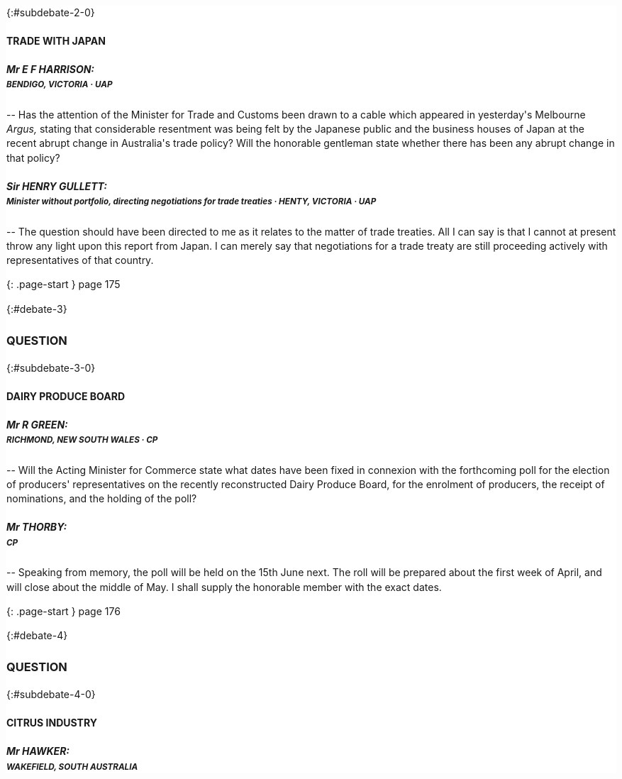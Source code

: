 {:#subdebate-2-0}
#### TRADE WITH JAPAN

##### Mr E F HARRISON:<br><small class="text-muted">BENDIGO, VICTORIA &middot; UAP</small>

-- Has the attention of the Minister for Trade and Customs been drawn to a cable which appeared in yesterday's Melbourne  *Argus,*  stating that considerable resentment was being felt by the Japanese public and the business houses of Japan at the recent abrupt change in Australia's trade policy? Will the honorable gentleman state whether there has been any abrupt change in that policy? 

##### Sir HENRY GULLETT:<br><small class="text-muted">Minister without portfolio, directing negotiations for trade treaties &middot; HENTY, VICTORIA &middot; UAP</small>

-- The question should have been directed to me as it relates to the matter of trade treaties. All I can say is that I cannot at present throw any light upon this report from Japan. I can merely say that negotiations for a trade treaty are still proceeding actively with representatives of that country. 

{: .page-start }
page 175

{:#debate-3}
### QUESTION

{:#subdebate-3-0}
#### DAIRY PRODUCE BOARD

##### Mr R GREEN:<br><small class="text-muted">RICHMOND, NEW SOUTH WALES &middot; CP</small>

-- Will the Acting Minister for Commerce state what dates have been fixed in connexion with the forthcoming poll for the election of producers' representatives on the recently reconstructed Dairy Produce Board, for the enrolment of producers, the receipt of nominations, and the holding of the poll? 

##### Mr THORBY:<br><small class="text-muted">CP</small>

-- Speaking from memory, the poll will be held on the 15th June next. The roll will be prepared about the first week of April, and will close about the middle of May. I shall supply the honorable member with the exact dates. 

{: .page-start }
page 176

{:#debate-4}
### QUESTION

{:#subdebate-4-0}
#### CITRUS INDUSTRY

##### Mr HAWKER:<br><small class="text-muted">WAKEFIELD, SOUTH AUSTRALIA</small>
